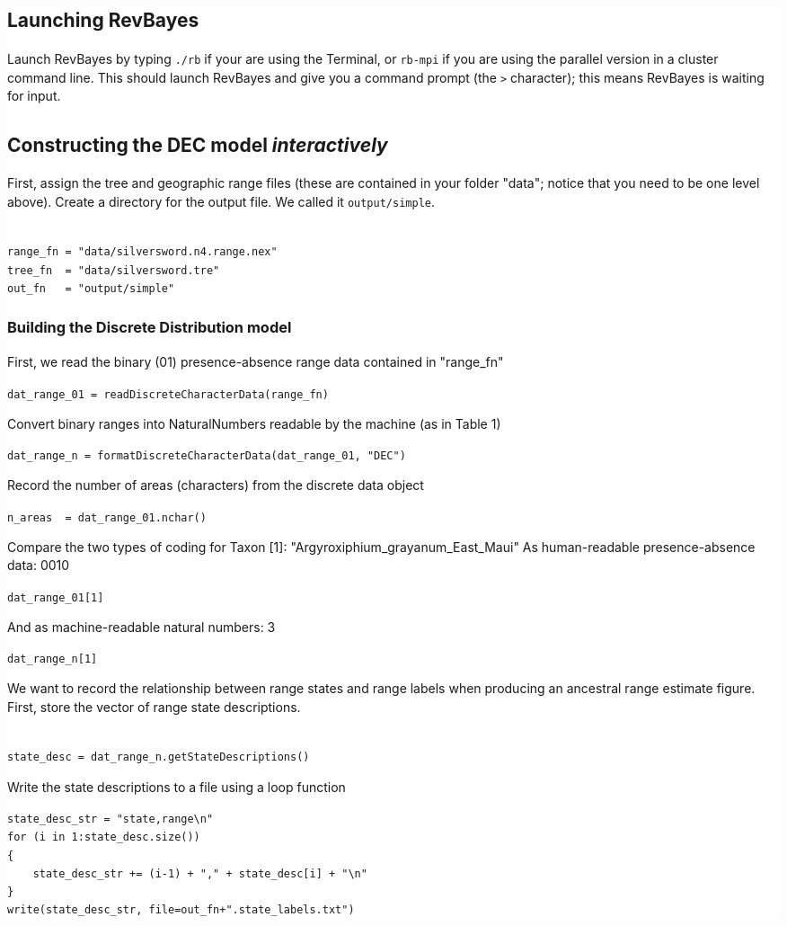 ## Launching RevBayes
Launch RevBayes by typing `./rb` if your are using the Terminal, or `rb-mpi` if you are using the parallel version in a cluster command line. This should launch RevBayes and give you a command prompt (the `>` character); this means RevBayes is waiting for input.

## Constructing the DEC model *interactively*

First, assign the tree and geographic range files (these are contained in your folder "data"; notice that you need to be one level above).
Create a directory for the output file. We called it `output/simple`.

```

range_fn = "data/silversword.n4.range.nex"
tree_fn  = "data/silversword.tre"
out_fn   = "output/simple"
```

### Building the Discrete Distribution model

First, we read the binary (01) presence-absence range data contained in "range_fn"

```
dat_range_01 = readDiscreteCharacterData(range_fn)
```
Convert binary ranges into NaturalNumbers readable by the machine (as in Table 1)
```
dat_range_n = formatDiscreteCharacterData(dat_range_01, "DEC")
```
Record the number of areas (characters) from the discrete data object
```
n_areas  = dat_range_01.nchar()
```
Compare the two types of coding for Taxon [1]: "Argyroxiphium_grayanum_East_Maui"
As human-readable presence-absence data: 0010
```
dat_range_01[1]
```
And as machine-readable natural numbers:  3
```
dat_range_n[1]
```
We want to record the relationship between range states and range labels when producing an ancestral range estimate figure. First, store the vector of range state descriptions.
```

state_desc = dat_range_n.getStateDescriptions()
```

Write the state descriptions to a file using a loop function
```
state_desc_str = "state,range\n"
for (i in 1:state_desc.size())
{
    state_desc_str += (i-1) + "," + state_desc[i] + "\n"
}
write(state_desc_str, file=out_fn+".state_labels.txt")
```
